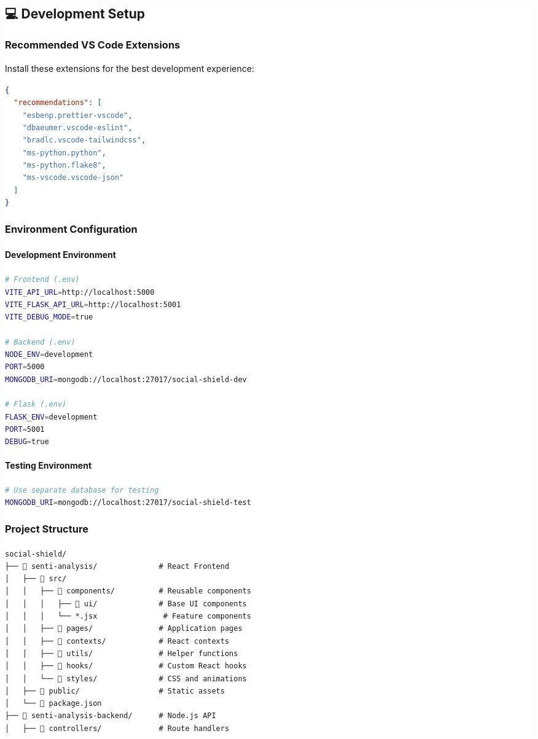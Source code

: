 ## 💻 Development Setup

### Recommended VS Code Extensions

Install these extensions for the best development experience:

```json
{
  "recommendations": [
    "esbenp.prettier-vscode",
    "dbaeumer.vscode-eslint",
    "bradlc.vscode-tailwindcss",
    "ms-python.python",
    "ms-python.flake8",
    "ms-vscode.vscode-json"
  ]
}
```

### Environment Configuration

#### Development Environment

```bash
# Frontend (.env)
VITE_API_URL=http://localhost:5000
VITE_FLASK_API_URL=http://localhost:5001
VITE_DEBUG_MODE=true

# Backend (.env)
NODE_ENV=development
PORT=5000
MONGODB_URI=mongodb://localhost:27017/social-shield-dev

# Flask (.env)
FLASK_ENV=development
PORT=5001
DEBUG=true
```

#### Testing Environment

```bash
# Use separate database for testing
MONGODB_URI=mongodb://localhost:27017/social-shield-test
```

### Project Structure

```
social-shield/
├── 📁 senti-analysis/              # React Frontend
│   ├── 📁 src/
│   │   ├── 📁 components/          # Reusable components
│   │   │   ├── 📁 ui/              # Base UI components
│   │   │   └── *.jsx               # Feature components
│   │   ├── 📁 pages/               # Application pages
│   │   ├── 📁 contexts/            # React contexts
│   │   ├── 📁 utils/               # Helper functions
│   │   ├── 📁 hooks/               # Custom React hooks
│   │   └── 📁 styles/              # CSS and animations
│   ├── 📁 public/                  # Static assets
│   └── 📄 package.json
├── 📁 senti-analysis-backend/      # Node.js API
│   ├── 📁 controllers/             # Route handlers
```